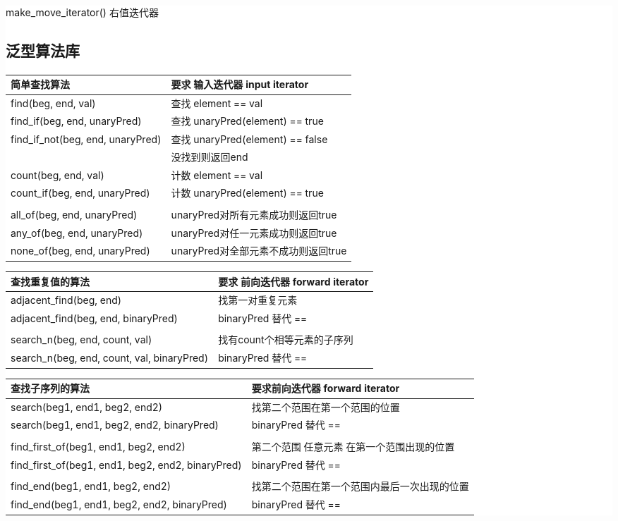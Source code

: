 make_move_iterator() 右值迭代器

## 泛型算法库

| 简单查找算法                     | 要求 输入迭代器 input iterator      |
| :------------------------------- | :---------------------------------- |
| find(beg, end, val)              | 查找 element == val                 |
| find_if(beg, end, unaryPred)     | 查找 unaryPred(element) == true     |
| find_if_not(beg, end, unaryPred) | 查找 unaryPred(element) == false    |
|                                  | 没找到则返回end                     |
| count(beg, end, val)             | 计数 element == val                 |
| count_if(beg, end, unaryPred)    | 计数 unaryPred(element) == true     |
|                                  |                                     |
| all_of(beg, end, unaryPred)      | unaryPred对所有元素成功则返回true   |
| any_of(beg, end, unaryPred)      | unaryPred对任一元素成功则返回true   |
| none_of(beg, end, unaryPred)     | unaryPred对全部元素不成功则返回true |


| 查找重复值的算法                           | 要求 前向迭代器 forward iterator |
| :----------------------------------------- | :------------------------------- |
| adjacent_find(beg, end)                    | 找第一对重复元素                 |
| adjacent_find(beg, end, binaryPred)        | binaryPred 替代 ==               |
|                                            |                                  |
| search_n(beg, end, count, val)             | 找有count个相等元素的子序列      |
| search_n(beg, end, count, val, binaryPred) | binaryPred 替代 ==               |
	

| 查找子序列的算法                                  | 要求前向迭代器 forward iterator              |
| :------------------------------------------------ | :------------------------------------------- |
| search(beg1, end1, beg2, end2)                    | 找第二个范围在第一个范围的位置               |
| search(beg1, end1, beg2, end2, binaryPred)        | binaryPred 替代 ==                           |
|                                                   |                                              |
| find_first_of(beg1, end1, beg2, end2)             | 第二个范围 任意元素 在第一个范围出现的位置   |
| find_first_of(beg1, end1, beg2, end2, binaryPred) | binaryPred 替代 ==                           |
|                                                   |                                              |
| find_end(beg1, end1, beg2, end2)                  | 找第二个范围在第一个范围内最后一次出现的位置 |
| find_end(beg1, end1, beg2, end2, binaryPred)      | binaryPred 替代 ==                           |
	